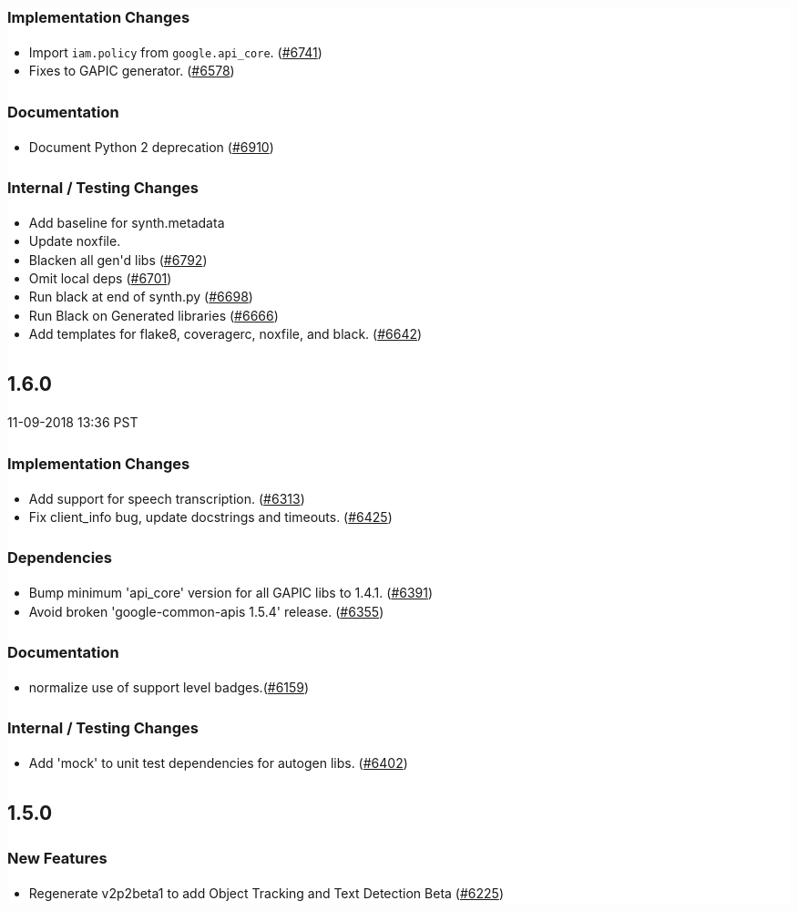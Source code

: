 ### Implementation Changes
- Import `iam.policy` from `google.api_core`. ([#6741](https://github.com/googleapis/google-cloud-python/pull/6741))
- Fixes to GAPIC generator. ([#6578](https://github.com/googleapis/google-cloud-python/pull/6578))

### Documentation
- Document Python 2 deprecation ([#6910](https://github.com/googleapis/google-cloud-python/pull/6910))

### Internal / Testing Changes
- Add baseline for synth.metadata
- Update noxfile.
- Blacken all gen'd libs ([#6792](https://github.com/googleapis/google-cloud-python/pull/6792))
- Omit local deps ([#6701](https://github.com/googleapis/google-cloud-python/pull/6701))
- Run black at end of synth.py ([#6698](https://github.com/googleapis/google-cloud-python/pull/6698))
- Run Black on Generated libraries ([#6666](https://github.com/googleapis/google-cloud-python/pull/6666))
- Add templates for flake8, coveragerc, noxfile, and black. ([#6642](https://github.com/googleapis/google-cloud-python/pull/6642))

## 1.6.0

11-09-2018 13:36 PST


### Implementation Changes
- Add support for speech transcription. ([#6313](https://github.com/googleapis/google-cloud-python/pull/6313))
- Fix client_info bug, update docstrings and timeouts. ([#6425](https://github.com/googleapis/google-cloud-python/pull/6425))

### Dependencies
- Bump minimum 'api_core' version for all GAPIC libs to 1.4.1. ([#6391](https://github.com/googleapis/google-cloud-python/pull/6391))
- Avoid broken 'google-common-apis 1.5.4' release. ([#6355](https://github.com/googleapis/google-cloud-python/pull/6355))

### Documentation
- normalize use of support level badges.([#6159](https://github.com/googleapis/google-cloud-python/pull/6159))

### Internal / Testing Changes
- Add 'mock' to unit test dependencies for autogen libs. ([#6402](https://github.com/googleapis/google-cloud-python/pull/6402))

## 1.5.0

### New Features
- Regenerate v2p2beta1 to add Object Tracking and Text Detection Beta ([#6225](https://github.com/GoogleCloudPlatform/google-cloud-python/pull/6225))
